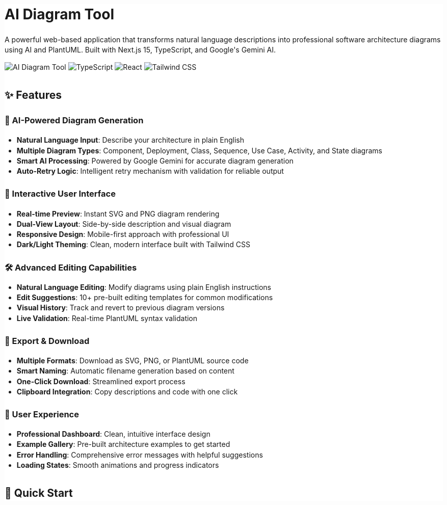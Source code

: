 # AI Diagram Tool

A powerful web-based application that transforms natural language descriptions into professional software architecture diagrams using AI and PlantUML. Built with Next.js 15, TypeScript, and Google's Gemini AI.

![AI Diagram Tool](https://img.shields.io/badge/Next.js-15.5.0-black?logo=next.js)
![TypeScript](https://img.shields.io/badge/TypeScript-5.0-blue?logo=typescript)
![React](https://img.shields.io/badge/React-19.1.0-blue?logo=react)
![Tailwind CSS](https://img.shields.io/badge/Tailwind-4.0-06B6D4?logo=tailwindcss)

## ✨ Features

### 🤖 AI-Powered Diagram Generation
- **Natural Language Input**: Describe your architecture in plain English
- **Multiple Diagram Types**: Component, Deployment, Class, Sequence, Use Case, Activity, and State diagrams
- **Smart AI Processing**: Powered by Google Gemini for accurate diagram generation
- **Auto-Retry Logic**: Intelligent retry mechanism with validation for reliable output

### 🎨 Interactive User Interface
- **Real-time Preview**: Instant SVG and PNG diagram rendering
- **Dual-View Layout**: Side-by-side description and visual diagram
- **Responsive Design**: Mobile-first approach with professional UI
- **Dark/Light Theming**: Clean, modern interface built with Tailwind CSS

### 🛠️ Advanced Editing Capabilities
- **Natural Language Editing**: Modify diagrams using plain English instructions
- **Edit Suggestions**: 10+ pre-built editing templates for common modifications
- **Visual History**: Track and revert to previous diagram versions
- **Live Validation**: Real-time PlantUML syntax validation

### 💾 Export & Download
- **Multiple Formats**: Download as SVG, PNG, or PlantUML source code
- **Smart Naming**: Automatic filename generation based on content
- **One-Click Download**: Streamlined export process
- **Clipboard Integration**: Copy descriptions and code with one click

### 📱 User Experience
- **Professional Dashboard**: Clean, intuitive interface design
- **Example Gallery**: Pre-built architecture examples to get started
- **Error Handling**: Comprehensive error messages with helpful suggestions
- **Loading States**: Smooth animations and progress indicators

## 🚀 Quick Start
